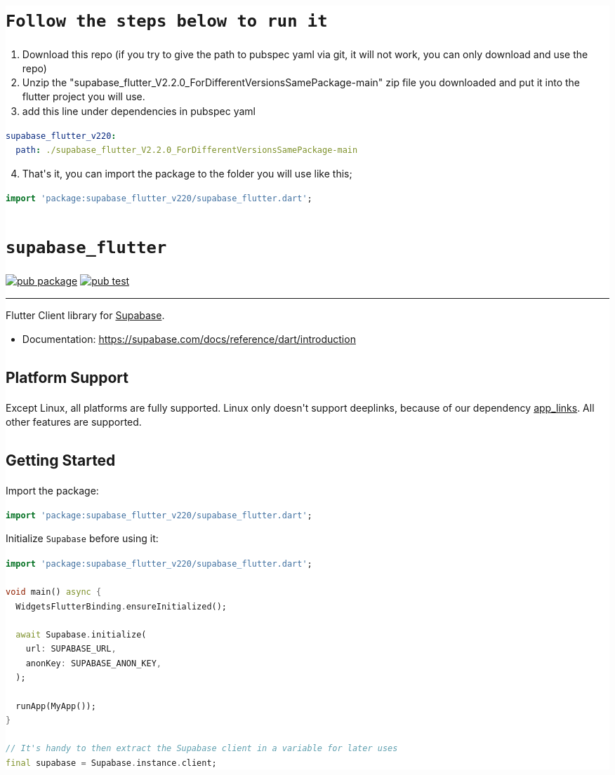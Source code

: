 
# `Follow the steps below to run it`
  1. Download this repo (if you try to give the path to pubspec yaml via git, it will not work, you can only download and use the repo)
  2. Unzip the "supabase_flutter_V2.2.0_ForDifferentVersionsSamePackage-main" zip file you downloaded and put it into the flutter project you will use.
  3. add this line under dependencies in pubspec yaml
```yaml
supabase_flutter_v220:
  path: ./supabase_flutter_V2.2.0_ForDifferentVersionsSamePackage-main
```
  4. That's it, you can import the package to the folder you will use like this;
```dart
import 'package:supabase_flutter_v220/supabase_flutter.dart';
```
# `supabase_flutter`
[![pub package](https://img.shields.io/pub/v/supabase_flutter.svg)](https://pub.dev/packages/supabase_flutter)
[![pub test](https://github.com/supabase/supabase-flutter/workflows/Test/badge.svg)](https://github.com/supabase/supabase-flutter/actions?query=workflow%3ATest)

---

Flutter Client library for [Supabase](https://supabase.com/).

- Documentation: https://supabase.com/docs/reference/dart/introduction

## Platform Support

Except Linux, all platforms are fully supported. Linux only doesn't support deeplinks, because of our dependency [app_links](https://pub.dev/packages/app_links). All other features are supported.

## Getting Started

Import the package:

```dart
import 'package:supabase_flutter_v220/supabase_flutter.dart';
```

Initialize `Supabase` before using it:

```dart
import 'package:supabase_flutter_v220/supabase_flutter.dart';

void main() async {
  WidgetsFlutterBinding.ensureInitialized();

  await Supabase.initialize(
    url: SUPABASE_URL,
    anonKey: SUPABASE_ANON_KEY,
  );

  runApp(MyApp());
}

// It's handy to then extract the Supabase client in a variable for later uses
final supabase = Supabase.instance.client;
```
